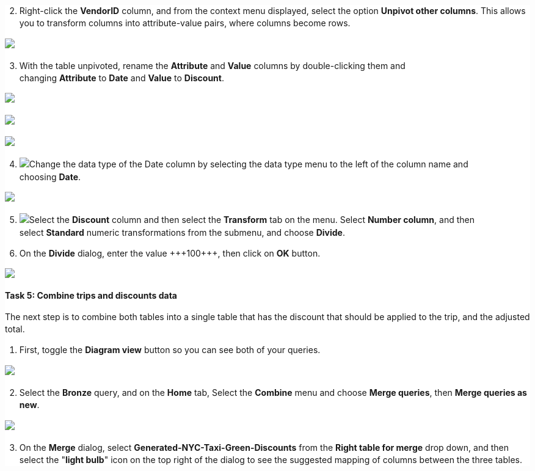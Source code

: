 2.  Right-click the **VendorID** column, and from the context menu
    displayed, select the option **Unpivot other columns**. This allows
    you to transform columns into attribute-value pairs, where columns
    become rows.

![](./media/image51.png)

3.  With the table unpivoted, rename
    the **Attribute** and **Value** columns by double-clicking them and
    changing **Attribute** to **Date** and **Value** to **Discount**.

![](./media/image52.png)

![](./media/image53.png)

![](./media/image54.png)

4.  ![](./media/image55.png)Change the data type of the Date column by
    selecting the data type menu to the left of the column name and
    choosing **Date**.

![](./media/image56.png)

5.  ![](./media/image57.png)Select the **Discount** column and then
    select the **Transform** tab on the menu. Select **Number column**,
    and then select **Standard** numeric transformations from the
    submenu, and choose **Divide**.

6.  On the **Divide** dialog, enter the value +++100+++, then click on
    **OK** button.

![](./media/image58.png)

**Task 5: Combine trips and discounts data**

The next step is to combine both tables into a single table that has the
discount that should be applied to the trip, and the adjusted total.

1.  First, toggle the **Diagram view** button so you can see both of
    your queries.

![](./media/image59.png)

2.  Select the **Bronze** query, and on the **Home** tab, Select
    the **Combine** menu and choose **Merge queries**, then **Merge
    queries as new**.

![](./media/image60.png)

3.  On the **Merge** dialog,
    select **Generated-NYC-Taxi-Green-Discounts** from the **Right table
    for merge** drop down, and then select the "**light bulb**" icon on
    the top right of the dialog to see the suggested mapping of columns
    between the three tables.
